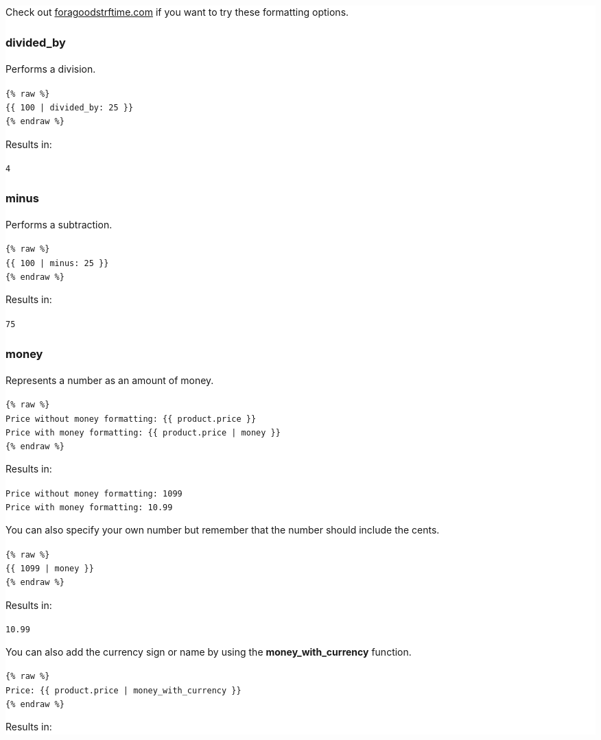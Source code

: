 Check out [foragoodstrftime.com](http://www.foragoodstrftime.com/) if you want to try these formatting options.

### divided_by

Performs a division.
    
    {% raw %}
    {{ 100 | divided_by: 25 }}
    {% endraw %}

Results in:

`4`

### minus

Performs a subtraction.

    {% raw %}
    {{ 100 | minus: 25 }}
    {% endraw %}

Results in:

`75`

### money

Represents a number as an amount of money.

    {% raw %}
    Price without money formatting: {{ product.price }}
    Price with money formatting: {{ product.price | money }}
    {% endraw %}

Results in:

    Price without money formatting: 1099
    Price with money formatting: 10.99

You can also specify your own number but remember that the number should include the cents.

    {% raw %}
    {{ 1099 | money }}
    {% endraw %}

Results in:

`10.99`

You can also add the currency sign or name by using the **money_with_currency** function.

    {% raw %}
    Price: {{ product.price | money_with_currency }}
    {% endraw %}

Results in:
